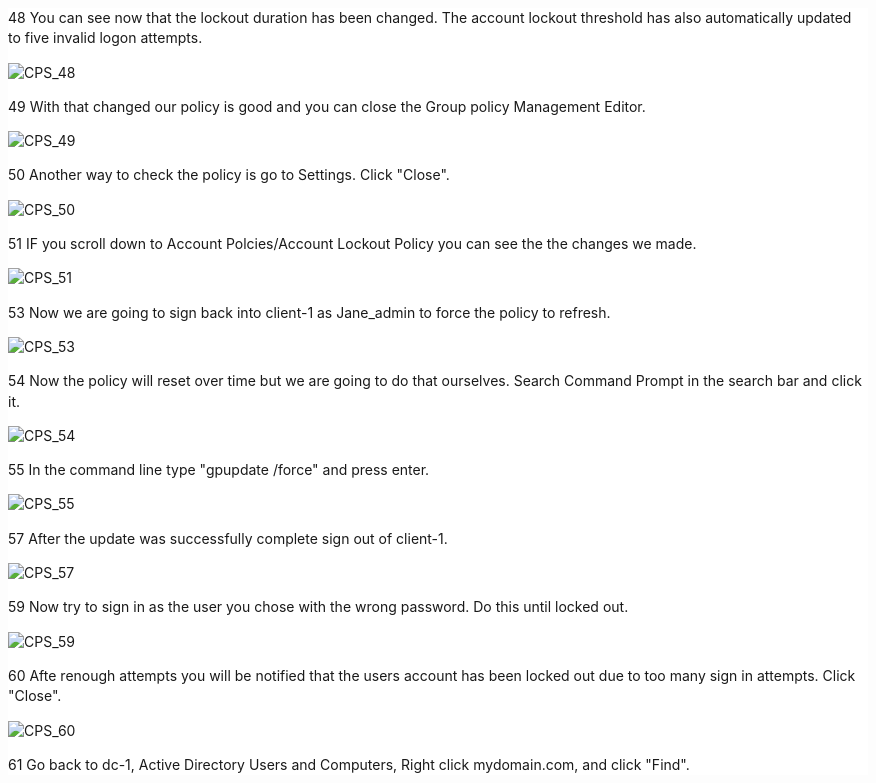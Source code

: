 48 You can see now that the lockout duration has been changed. The account lockout threshold has also automatically updated to five invalid logon attempts. 
<p>
<img <img width="1440" alt="CPS_48" src="https://github.com/user-attachments/assets/20ae4c31-d0f0-46e9-a0b2-929f642a70b0" />
</p>
<p>
49 With that changed our policy is good and you can close the Group policy Management Editor. 
<p>
<img <img width="1440" alt="CPS_49" src="https://github.com/user-attachments/assets/347ea8f6-64c7-45f6-a33e-91a837ea9fc5" />
</p>
<p>
50 Another way to check the policy is go to Settings. 
   Click "Close".
<p>
<img <img width="1440" alt="CPS_50" src="https://github.com/user-attachments/assets/b92f1359-5d37-4c96-b2e2-4ba116b56793" />
</p>
<p>
51 IF you scroll down to Account Polcies/Account Lockout Policy you can see the the changes we made. 
<p>
<img <img width="1440" alt="CPS_51" src="https://github.com/user-attachments/assets/f9c9e95a-09ed-4628-83f4-1ded1047b7c1" />
</p>
<p>
53 Now we are going to sign back into client-1 as Jane_admin to force the policy to refresh. 
<p>
<img <img width="1440" alt="CPS_53" src="https://github.com/user-attachments/assets/8f7bdd24-11f0-4f56-a756-114f3c1cc21b" />
</p>
<p>
54 Now the policy will reset over time but we are going to do that ourselves. 
   Search Command Prompt in the search bar and click it. 
<p>
<img <img width="1440" alt="CPS_54" src="https://github.com/user-attachments/assets/9d0e2b96-135d-4c4f-873a-869719f576da" />
</p>
<p>
55 In the command line type "gpupdate /force" and press enter. 
<p>
<img <img width="1440" alt="CPS_55" src="https://github.com/user-attachments/assets/8df163e4-26c2-4c22-a3f8-a17ad2bda491" />
</p>
<p>
57 After the update was successfully complete sign out of client-1.
<p>
<img <img width="1440" alt="CPS_57" src="https://github.com/user-attachments/assets/abac77c3-2047-4b46-b806-f0db5ce5dc98" />
</p>
<p>
59 Now try to sign in as the user you chose with the wrong password. Do this until locked out. 
<p>
<img <img width="1440" alt="CPS_59" src="https://github.com/user-attachments/assets/3778416e-6755-4e32-949d-955cb61f0192" />
</p>
<p>
60 Afte renough attempts you will be notified that the users account has been locked out due to too many sign in attempts. 
   Click "Close". 
<p>
<img <img width="1440" alt="CPS_60" src="https://github.com/user-attachments/assets/13cd8092-cc9c-494e-a011-6f77664cccb2" />
</p>
<p>
61 Go back to dc-1, Active Directory Users and Computers, Right click mydomain.com, and click "Find". 